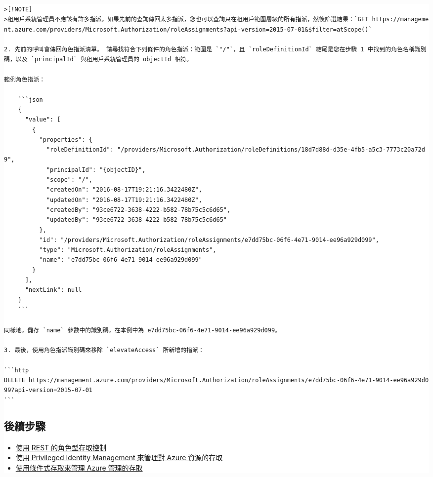     >[!NOTE] 
    >租用戶系統管理員不應該有許多指派，如果先前的查詢傳回太多指派，您也可以查詢只在租用戶範圍層級的所有指派，然後篩選結果：`GET https://management.azure.com/providers/Microsoft.Authorization/roleAssignments?api-version=2015-07-01&$filter=atScope()`
        
    2. 先前的呼叫會傳回角色指派清單。 請尋找符合下列條件的角色指派：範圍是 `"/"`，且 `roleDefinitionId` 結尾是您在步驟 1 中找到的角色名稱識別碼，以及 `principalId` 與租用戶系統管理員的 objectId 相符。 
    
    範例角色指派：

        ```json
        {
          "value": [
            {
              "properties": {
                "roleDefinitionId": "/providers/Microsoft.Authorization/roleDefinitions/18d7d88d-d35e-4fb5-a5c3-7773c20a72d9",
                "principalId": "{objectID}",
                "scope": "/",
                "createdOn": "2016-08-17T19:21:16.3422480Z",
                "updatedOn": "2016-08-17T19:21:16.3422480Z",
                "createdBy": "93ce6722-3638-4222-b582-78b75c5c6d65",
                "updatedBy": "93ce6722-3638-4222-b582-78b75c5c6d65"
              },
              "id": "/providers/Microsoft.Authorization/roleAssignments/e7dd75bc-06f6-4e71-9014-ee96a929d099",
              "type": "Microsoft.Authorization/roleAssignments",
              "name": "e7dd75bc-06f6-4e71-9014-ee96a929d099"
            }
          ],
          "nextLink": null
        }
        ```
        
    同樣地，儲存 `name` 參數中的識別碼，在本例中為 e7dd75bc-06f6-4e71-9014-ee96a929d099。

    3. 最後，使用角色指派識別碼來移除 `elevateAccess` 所新增的指派：

    ```http
    DELETE https://management.azure.com/providers/Microsoft.Authorization/roleAssignments/e7dd75bc-06f6-4e71-9014-ee96a929d099?api-version=2015-07-01
    ```

## <a name="next-steps"></a>後續步驟

- [使用 REST 的角色型存取控制](role-assignments-rest.md)
- [使用 Privileged Identity Management 來管理對 Azure 資源的存取](pim-azure-resource.md)
- [使用條件式存取來管理 Azure 管理的存取](conditional-access-azure-management.md)
